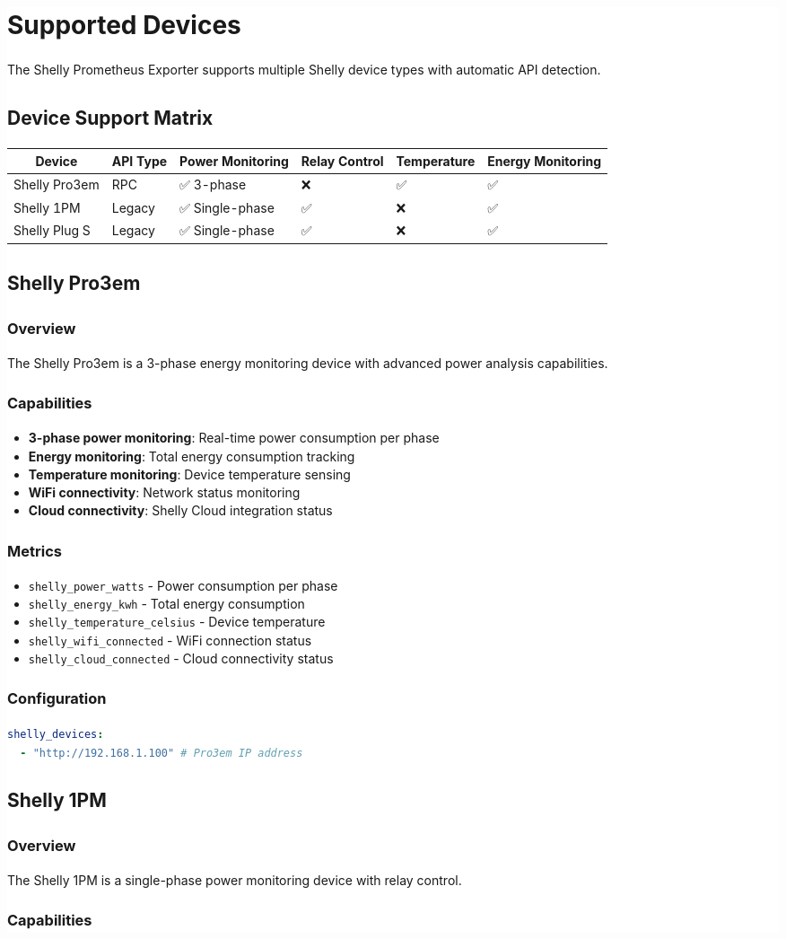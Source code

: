 # Supported Devices

The Shelly Prometheus Exporter supports multiple Shelly device types with automatic API detection.

## Device Support Matrix

| Device        | API Type | Power Monitoring | Relay Control | Temperature | Energy Monitoring |
| ------------- | -------- | ---------------- | ------------- | ----------- | ----------------- |
| Shelly Pro3em | RPC      | ✅ 3-phase       | ❌            | ✅          | ✅                |
| Shelly 1PM    | Legacy   | ✅ Single-phase  | ✅            | ❌          | ✅                |
| Shelly Plug S | Legacy   | ✅ Single-phase  | ✅            | ❌          | ✅                |

## Shelly Pro3em

### Overview

The Shelly Pro3em is a 3-phase energy monitoring device with advanced power analysis capabilities.

### Capabilities

- **3-phase power monitoring**: Real-time power consumption per phase
- **Energy monitoring**: Total energy consumption tracking
- **Temperature monitoring**: Device temperature sensing
- **WiFi connectivity**: Network status monitoring
- **Cloud connectivity**: Shelly Cloud integration status

### Metrics

- `shelly_power_watts` - Power consumption per phase
- `shelly_energy_kwh` - Total energy consumption
- `shelly_temperature_celsius` - Device temperature
- `shelly_wifi_connected` - WiFi connection status
- `shelly_cloud_connected` - Cloud connectivity status

### Configuration

```yaml
shelly_devices:
  - "http://192.168.1.100" # Pro3em IP address
```

## Shelly 1PM

### Overview

The Shelly 1PM is a single-phase power monitoring device with relay control.

### Capabilities
